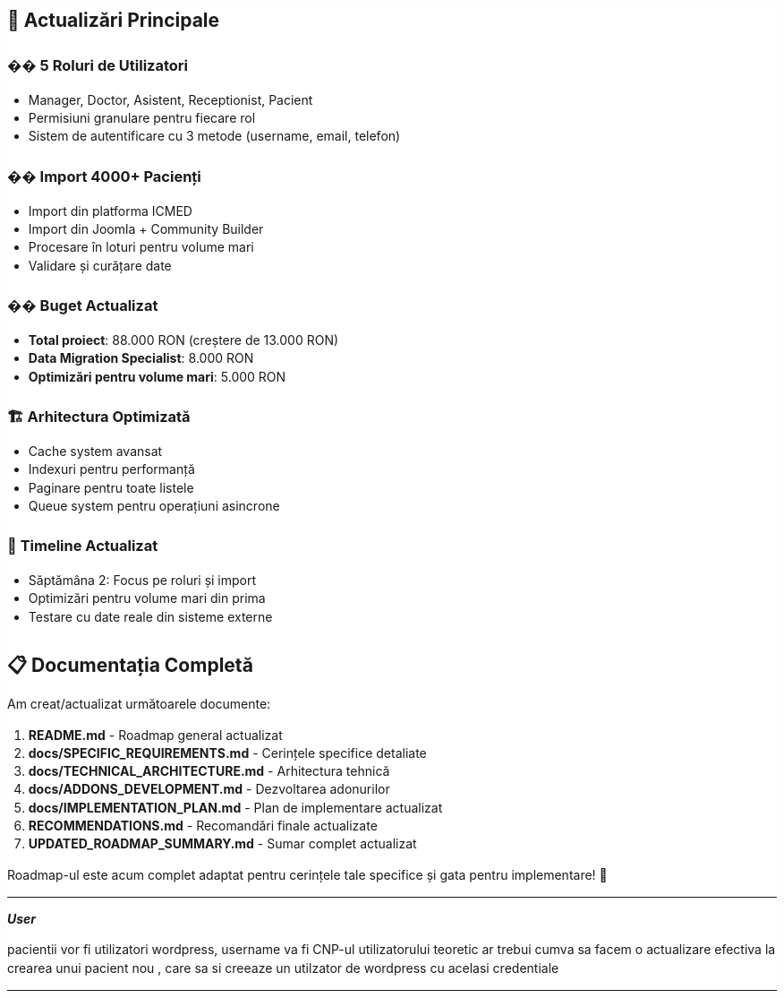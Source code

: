 ## 🎯 Actualizări Principale

### �� **5 Roluri de Utilizatori**
- Manager, Doctor, Asistent, Receptionist, Pacient
- Permisiuni granulare pentru fiecare rol
- Sistem de autentificare cu 3 metode (username, email, telefon)

### �� **Import 4000+ Pacienți**
- Import din platforma ICMED
- Import din Joomla + Community Builder
- Procesare în loturi pentru volume mari
- Validare și curățare date

### �� **Buget Actualizat**
- **Total proiect**: 88.000 RON (creștere de 13.000 RON)
- **Data Migration Specialist**: 8.000 RON
- **Optimizări pentru volume mari**: 5.000 RON

### 🏗️ **Arhitectura Optimizată**
- Cache system avansat
- Indexuri pentru performanță
- Paginare pentru toate listele
- Queue system pentru operațiuni asincrone

### 📅 **Timeline Actualizat**
- Săptămâna 2: Focus pe roluri și import
- Optimizări pentru volume mari din prima
- Testare cu date reale din sisteme externe

## 📋 Documentația Completă

Am creat/actualizat următoarele documente:

1. **README.md** - Roadmap general actualizat
2. **docs/SPECIFIC_REQUIREMENTS.md** - Cerințele specifice detaliate
3. **docs/TECHNICAL_ARCHITECTURE.md** - Arhitectura tehnică
4. **docs/ADDONS_DEVELOPMENT.md** - Dezvoltarea adonurilor
5. **docs/IMPLEMENTATION_PLAN.md** - Plan de implementare actualizat
6. **RECOMMENDATIONS.md** - Recomandări finale actualizate
7. **UPDATED_ROADMAP_SUMMARY.md** - Sumar complet actualizat

Roadmap-ul este acum complet adaptat pentru cerințele tale specifice și gata pentru implementare! 🚀

---

_**User**_

pacientii vor fi utilizatori wordpress, username va fi CNP-ul utilizatorului
teoretic ar trebui cumva sa facem o actualizare efectiva la crearea unui pacient nou , care sa si creeaze un utilzator de wordpress cu acelasi credentiale 

---
